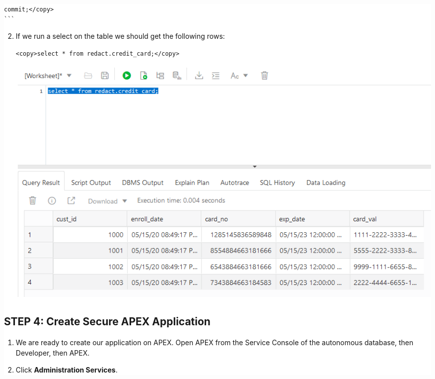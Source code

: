     commit;</copy>
    ```

2. If we run a select on the table we should get the following rows:

  	```
  	<copy>select * from redact.credit_card;</copy>
  	```
	![](./images/creditcarddata.png " ")

## **STEP 4**: Create Secure APEX Application

1. We are ready to create our application on APEX. Open APEX from the Service Console of the autonomous database, then Developer, then APEX.

2. Click **Administration Services**.
